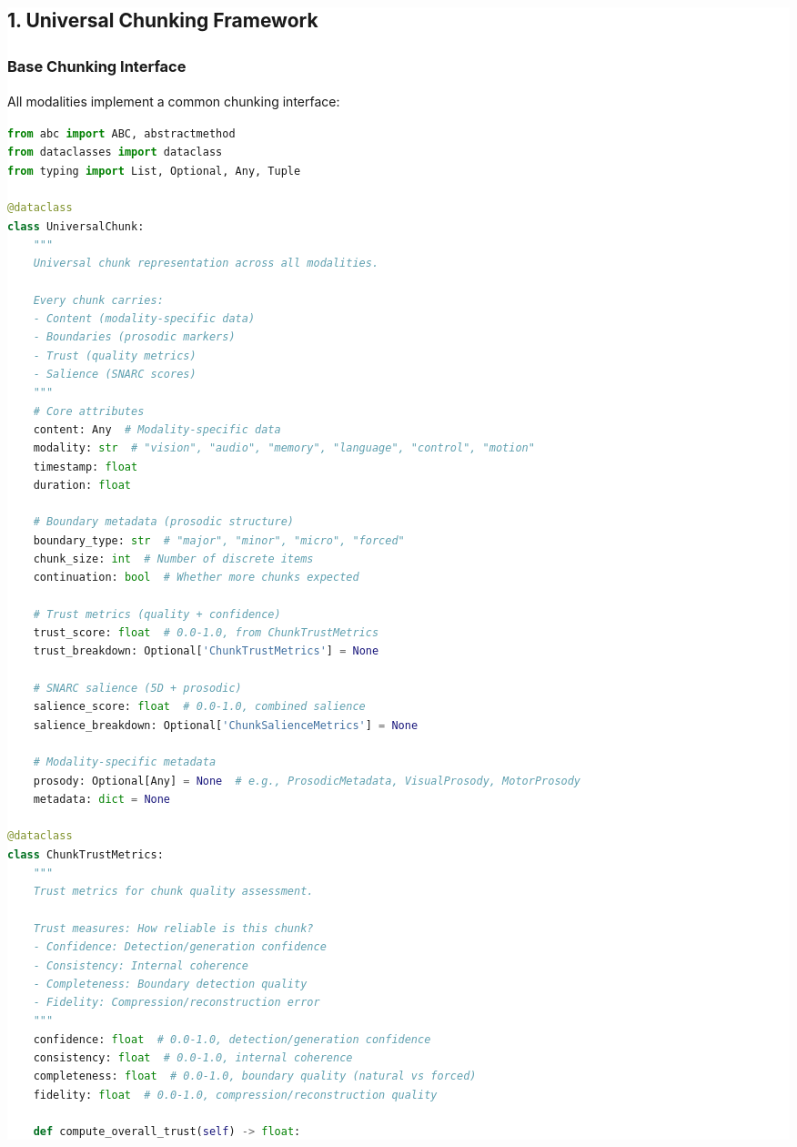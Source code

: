 <a name="framework"></a>
## 1. Universal Chunking Framework

### Base Chunking Interface

All modalities implement a common chunking interface:

```python
from abc import ABC, abstractmethod
from dataclasses import dataclass
from typing import List, Optional, Any, Tuple

@dataclass
class UniversalChunk:
    """
    Universal chunk representation across all modalities.

    Every chunk carries:
    - Content (modality-specific data)
    - Boundaries (prosodic markers)
    - Trust (quality metrics)
    - Salience (SNARC scores)
    """
    # Core attributes
    content: Any  # Modality-specific data
    modality: str  # "vision", "audio", "memory", "language", "control", "motion"
    timestamp: float
    duration: float

    # Boundary metadata (prosodic structure)
    boundary_type: str  # "major", "minor", "micro", "forced"
    chunk_size: int  # Number of discrete items
    continuation: bool  # Whether more chunks expected

    # Trust metrics (quality + confidence)
    trust_score: float  # 0.0-1.0, from ChunkTrustMetrics
    trust_breakdown: Optional['ChunkTrustMetrics'] = None

    # SNARC salience (5D + prosodic)
    salience_score: float  # 0.0-1.0, combined salience
    salience_breakdown: Optional['ChunkSalienceMetrics'] = None

    # Modality-specific metadata
    prosody: Optional[Any] = None  # e.g., ProsodicMetadata, VisualProsody, MotorProsody
    metadata: dict = None

@dataclass
class ChunkTrustMetrics:
    """
    Trust metrics for chunk quality assessment.

    Trust measures: How reliable is this chunk?
    - Confidence: Detection/generation confidence
    - Consistency: Internal coherence
    - Completeness: Boundary detection quality
    - Fidelity: Compression/reconstruction error
    """
    confidence: float  # 0.0-1.0, detection/generation confidence
    consistency: float  # 0.0-1.0, internal coherence
    completeness: float  # 0.0-1.0, boundary quality (natural vs forced)
    fidelity: float  # 0.0-1.0, compression/reconstruction quality

    def compute_overall_trust(self) -> float:
```